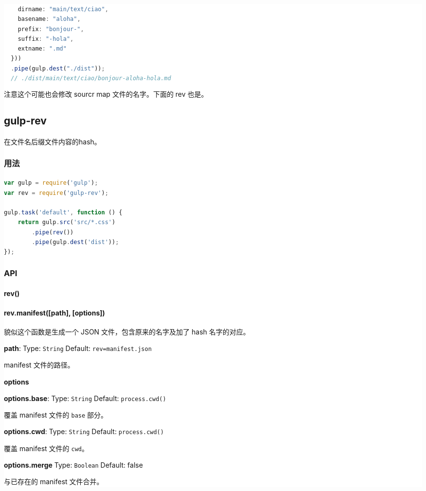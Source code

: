 ```javascript
    dirname: "main/text/ciao",
    basename: "aloha",
    prefix: "bonjour-",
    suffix: "-hola",
    extname: ".md"
  }))
  .pipe(gulp.dest("./dist"));
  // ./dist/main/text/ciao/bonjour-aloha-hola.md
```   

注意这个可能也会修改 sourcr map 文件的名字。下面的 rev 也是。       

<a name="gule=rev"></a>

## gulp-rev   

在文件名后缀文件内容的hash。    

### 用法

```javascript
var gulp = require('gulp');
var rev = require('gulp-rev');

gulp.task('default', function () {
    return gulp.src('src/*.css')
        .pipe(rev())
        .pipe(gulp.dest('dist'));
});
```   

### API

#### rev()

#### rev.manifest([path], [options])

貌似这个函数是生成一个 JSON 文件，包含原来的名字及加了 hash 名字的对应。  

**path**: Type: `String` Default: `rev=manifest.json`   

manifest 文件的路径。   

**options**   

**options.base**:   Type: `String` Default: `process.cwd()`   

覆盖 manifest 文件的 `base` 部分。   

**options.cwd**: Type: `String` Default: `process.cwd()`  

覆盖 manifest 文件的 `cwd`。   

**options.merge** Type: `Boolean` Default: false   

与已存在的 manifest 文件合并。   
